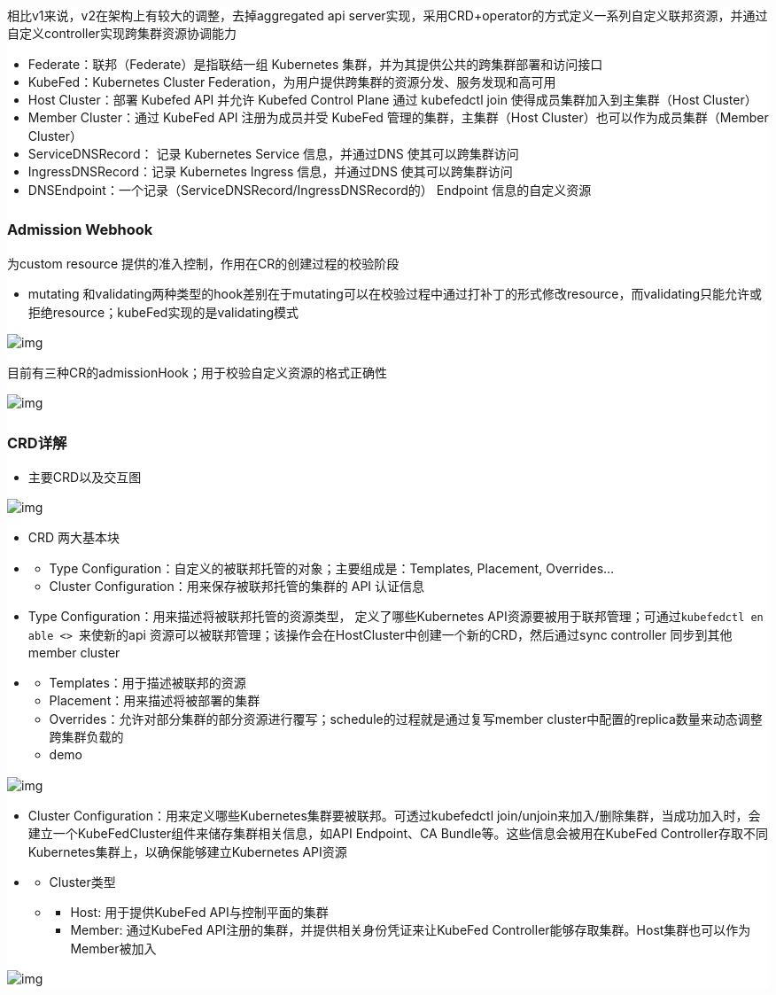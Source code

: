 相比v1来说，v2在架构上有较大的调整，去掉aggregated api server实现，采用CRD+operator的方式定义一系列自定义联邦资源，并通过自定义controller实现跨集群资源协调能力

- Federate：联邦（Federate）是指联结一组 Kubernetes 集群，并为其提供公共的跨集群部署和访问接口
- KubeFed：Kubernetes Cluster Federation，为用户提供跨集群的资源分发、服务发现和高可用
- Host Cluster：部署 Kubefed API 并允许 Kubefed Control Plane 通过 kubefedctl join 使得成员集群加入到主集群（Host Cluster）
- Member Cluster：通过 KubeFed API 注册为成员并受 KubeFed 管理的集群，主集群（Host Cluster）也可以作为成员集群（Member Cluster）
- ServiceDNSRecord： 记录 Kubernetes Service 信息，并通过DNS 使其可以跨集群访问
- IngressDNSRecord：记录 Kubernetes Ingress 信息，并通过DNS 使其可以跨集群访问
- DNSEndpoint：一个记录（ServiceDNSRecord/IngressDNSRecord的） Endpoint 信息的自定义资源

### Admission Webhook

为custom resource 提供的准入控制，作用在CR的创建过程的校验阶段

- mutating 和validating两种类型的hook差别在于mutating可以在校验过程中通过打补丁的形式修改resource，而validating只能允许或拒绝resource；kubeFed实现的是validating模式

![img](https://pic2.zhimg.com/80/v2-bfb30c55a2ffd3fe8dd670e73b34fa51_720w.jpg)

目前有三种CR的admissionHook；用于校验自定义资源的格式正确性

![img](https://pic2.zhimg.com/80/v2-05d97bee9b14188534f64ed3b01de7c9_720w.jpg)

### CRD详解

- 主要CRD以及交互图

![img](https://pic4.zhimg.com/80/v2-6e0cb36a54d7e2b3d96fe2cee1a233f3_720w.jpg)

- CRD 两大基本块

- - Type Configuration：自定义的被联邦托管的对象；主要组成是：Templates, Placement, Overrides…
  - Cluster Configuration：用来保存被联邦托管的集群的 API 认证信息

- Type Configuration：用来描述将被联邦托管的资源类型， 定义了哪些Kubernetes API资源要被用于联邦管理；可通过`kubefedctl enable <> `来使新的api 资源可以被联邦管理；该操作会在HostCluster中创建一个新的CRD，然后通过sync controller 同步到其他member cluster

- - Templates：用于描述被联邦的资源
  - Placement：用来描述将被部署的集群
  - Overrides：允许对部分集群的部分资源进行覆写；schedule的过程就是通过复写member cluster中配置的replica数量来动态调整跨集群负载的
  - demo

![img](https://pic2.zhimg.com/80/v2-fe7268d9605757cdcbd7e92ac9e80781_720w.jpg)

- Cluster Configuration：用来定义哪些Kubernetes集群要被联邦。可透过kubefedctl join/unjoin来加入/删除集群，当成功加入时，会建立一个KubeFedCluster组件来储存集群相关信息，如API Endpoint、CA Bundle等。这些信息会被用在KubeFed Controller存取不同Kubernetes集群上，以确保能够建立Kubernetes API资源

- - Cluster类型

  - - Host: 用于提供KubeFed API与控制平面的集群
    - Member: 通过KubeFed API注册的集群，并提供相关身份凭证来让KubeFed Controller能够存取集群。Host集群也可以作为Member被加入

![img](https://pic3.zhimg.com/80/v2-36e0d718473940d54ae9b47896e9ced6_720w.jpg)
